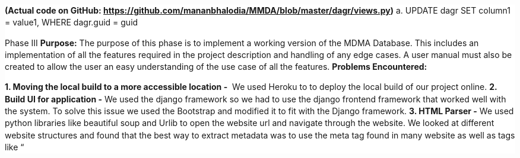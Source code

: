 **(Actual code on GitHub:
https://github.com/mananbhalodia/MMDA/blob/master/dagr/views.py)**
a. UPDATE dagr
SET column1 = value1,
WHERE dagr.guid = guid


Phase III
**Purpose:** ​The purpose of this phase is to implement a working version of the MDMA
Database. This includes an implementation of all the features required in the project
description and handling of any edge cases. A user manual must also be created to
allow the user an easy understanding of the use case of all the features.
**Problems Encountered:**

**1. Moving the local build to a more accessible location -** ​ We used Heroku to to deploy
    the local build of our project online.
**2. Build UI for application -** ​We used the django framework so we had to use the django
    frontend framework that worked well with the system. To solve this issue we used the
    Bootstrap and modified it to fit with the Django framework.
**3. HTML Parser -** ​We used python libraries like beautiful soup and Urlib to open the
    website url and navigate through the website. We looked at different website structures
    and found that the best way to extract metadata was to use the meta tag found in many
    website as well as tags like “<title>”, <”link>”, and “<a>” tags with certain properties that
    we can extract. We limited the links that were extracted to only those that landed on
    another accessible web page that contained a title (a candidate key in the DAGR table).
**4. File Extraction -** ​We used a Django inbuilt library that allowed us to traverse through a
    file and return metadata such as name, file type, size, and relative path.
**5. Database Schema -** ​We had to modify our original ER - model to account for keywords.
    Since a list of keywords would not be beneficial to store in the Keywords column we had
    to create a new table that stored a keyword and another table that showed the
    relationship between a keyword and the GUID of a DAGR.
**Changes made to the relational schema from phase II:** ​The updated ER- Model is shown on
page 14. It contains a new table called “Keywords” which contains words and their unique ID; a
table “DAGR - Keyword” was created to show the relationship between a DAGR and a keyword
in the “Keywords” column.


## 8. User manual

### 8.1 Adding metadata to the Database

#### 8.1.1 Adding a Manual DAGR Entry


Enter the appropriate metadata of the DAGR in manually. A Successful submission will result in
the DAGR being added to the Database. Unsuccesful submissions will result in an alert saying
the DAGR was not added.

#### 8.1.2 Adding metadata of a File(s) to the Database

To add a file or files to the database you must select the upload files option under the “Data
entry” tab. You are prompted to browse through your local files, once you select the file you can
then enter a category that will be associated with the file. Successfully submitting the file will
enter the metadata from the files into the database.

